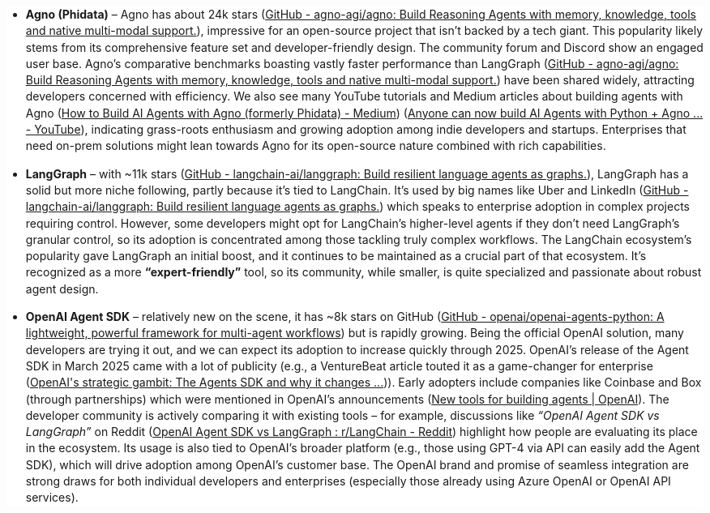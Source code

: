 - **Agno (Phidata)** – Agno has about 24k stars ([GitHub - agno-agi/agno: Build Reasoning Agents with memory, knowledge, tools and native multi-modal support.](https://github.com/agno-agi/agno#:~:text=)), impressive for an open-source project that isn’t backed by a tech giant. This popularity likely stems from its comprehensive feature set and developer-friendly design. The community forum and Discord show an engaged user base. Agno’s comparative benchmarks boasting vastly faster performance than LangGraph ([GitHub - agno-agi/agno: Build Reasoning Agents with memory, knowledge, tools and native multi-modal support.](https://github.com/agno-agi/agno#:~:text=Agno%20is%20on%20the%20left%2C,even%20started%20the%20memory%20measurement)) have been shared widely, attracting developers concerned with efficiency. We also see many YouTube tutorials and Medium articles about building agents with Agno ([How to Build AI Agents with Agno (formerly Phidata) - Medium](https://medium.com/@sahin.samia/how-to-build-ai-agents-with-phidata-a-step-by-step-guide-741d4b6daf3e#:~:text=How%20to%20Build%20AI%20Agents,and%20management%20of%20AI%20agents)) ([Anyone can now build AI Agents with Python + Agno ... - YouTube](https://www.youtube.com/watch?v=T3CKcwVTYlM#:~:text=Anyone%20can%20now%20build%20AI,formerly%20Phidata%29%21%20%C2%B7%20Comments24)), indicating grass-roots enthusiasm and growing adoption among indie developers and startups. Enterprises that need on-prem solutions might lean towards Agno for its open-source nature combined with rich capabilities.

- **LangGraph** – with ~11k stars ([GitHub - langchain-ai/langgraph: Build resilient language agents as graphs.](https://github.com/langchain-ai/langgraph#:~:text=)), LangGraph has a solid but more niche following, partly because it’s tied to LangChain. It’s used by big names like Uber and LinkedIn ([GitHub - langchain-ai/langgraph: Build resilient language agents as graphs.](https://github.com/langchain-ai/langgraph#:~:text=LangGraph%20%E2%80%94%20used%20by%20Replit%2C,to%20reliably%20handle%20complex%20tasks)) which speaks to enterprise adoption in complex projects requiring control. However, some developers might opt for LangChain’s higher-level agents if they don’t need LangGraph’s granular control, so its adoption is concentrated among those tackling truly complex workflows. The LangChain ecosystem’s popularity gave LangGraph an initial boost, and it continues to be maintained as a crucial part of that ecosystem. It’s recognized as a more **“expert-friendly”** tool, so its community, while smaller, is quite specialized and passionate about robust agent design.

- **OpenAI Agent SDK** – relatively new on the scene, it has ~8k stars on GitHub ([GitHub - openai/openai-agents-python: A lightweight, powerful framework for multi-agent workflows](https://github.com/openai/openai-agents-python#:~:text=8,Tags%20%20%20Activity)) but is rapidly growing. Being the official OpenAI solution, many developers are trying it out, and we can expect its adoption to increase quickly through 2025. OpenAI’s release of the Agent SDK in March 2025 came with a lot of publicity (e.g., a VentureBeat article touted it as a game-changer for enterprise ([OpenAI's strategic gambit: The Agents SDK and why it changes ...](https://venturebeat.com/ai/openais-strategic-gambit-the-agent-sdk-and-why-it-changes-everything-for-enterprise-ai/#:~:text=OpenAI%27s%20strategic%20gambit%3A%20The%20Agents,weekly%20newsletters%20for%20the))). Early adopters include companies like Coinbase and Box (through partnerships) which were mentioned in OpenAI’s announcements ([New tools for building agents | OpenAI](https://openai.com/index/new-tools-for-building-agents/#:~:text=The%20Agents%20SDK%20is%20suitable,to%20quickly%20prototype%20and%20deploy)). The developer community is actively comparing it with existing tools – for example, discussions like *“OpenAI Agent SDK vs LangGraph”* on Reddit ([OpenAI Agent SDK vs LangGraph : r/LangChain - Reddit](https://www.reddit.com/r/LangChain/comments/1j95uat/openai_agent_sdk_vs_langgraph/#:~:text=With%20the%20recent%20release%20of,to%20focus%20on%20orchestrating)) highlight how people are evaluating its place in the ecosystem. Its usage is also tied to OpenAI’s broader platform (e.g., those using GPT-4 via API can easily add the Agent SDK), which will drive adoption among OpenAI’s customer base. The OpenAI brand and promise of seamless integration are strong draws for both individual developers and enterprises (especially those already using Azure OpenAI or OpenAI API services).
